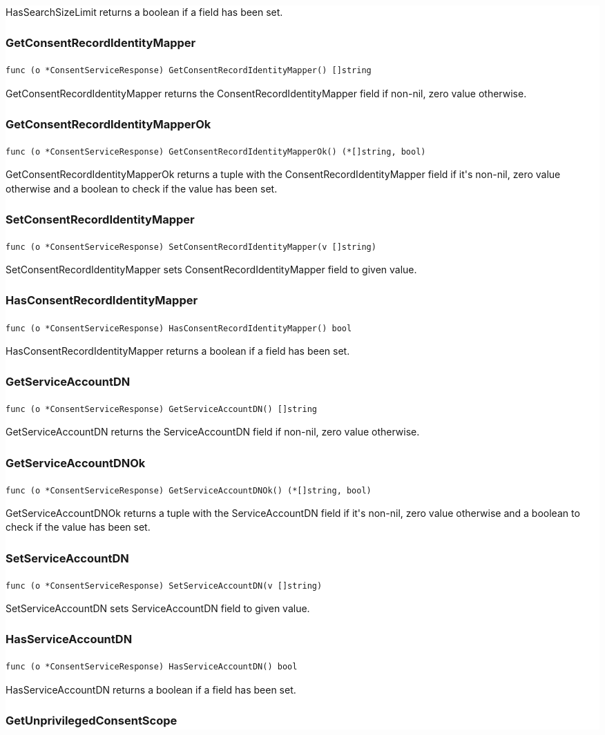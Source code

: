 HasSearchSizeLimit returns a boolean if a field has been set.

### GetConsentRecordIdentityMapper

`func (o *ConsentServiceResponse) GetConsentRecordIdentityMapper() []string`

GetConsentRecordIdentityMapper returns the ConsentRecordIdentityMapper field if non-nil, zero value otherwise.

### GetConsentRecordIdentityMapperOk

`func (o *ConsentServiceResponse) GetConsentRecordIdentityMapperOk() (*[]string, bool)`

GetConsentRecordIdentityMapperOk returns a tuple with the ConsentRecordIdentityMapper field if it's non-nil, zero value otherwise
and a boolean to check if the value has been set.

### SetConsentRecordIdentityMapper

`func (o *ConsentServiceResponse) SetConsentRecordIdentityMapper(v []string)`

SetConsentRecordIdentityMapper sets ConsentRecordIdentityMapper field to given value.

### HasConsentRecordIdentityMapper

`func (o *ConsentServiceResponse) HasConsentRecordIdentityMapper() bool`

HasConsentRecordIdentityMapper returns a boolean if a field has been set.

### GetServiceAccountDN

`func (o *ConsentServiceResponse) GetServiceAccountDN() []string`

GetServiceAccountDN returns the ServiceAccountDN field if non-nil, zero value otherwise.

### GetServiceAccountDNOk

`func (o *ConsentServiceResponse) GetServiceAccountDNOk() (*[]string, bool)`

GetServiceAccountDNOk returns a tuple with the ServiceAccountDN field if it's non-nil, zero value otherwise
and a boolean to check if the value has been set.

### SetServiceAccountDN

`func (o *ConsentServiceResponse) SetServiceAccountDN(v []string)`

SetServiceAccountDN sets ServiceAccountDN field to given value.

### HasServiceAccountDN

`func (o *ConsentServiceResponse) HasServiceAccountDN() bool`

HasServiceAccountDN returns a boolean if a field has been set.

### GetUnprivilegedConsentScope
